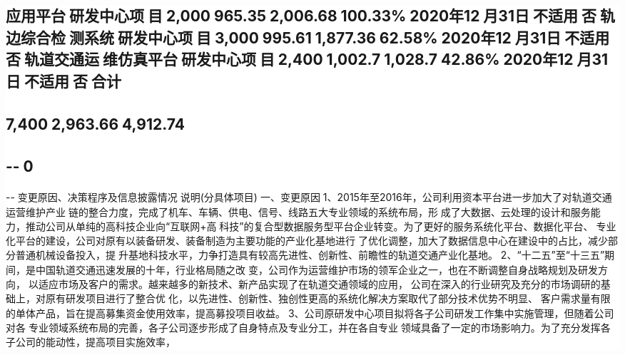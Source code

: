 应用平台
研发中心项
目
2,000
965.35
2,006.68
100.33%
2020年12
月31日
不适用
否
轨边综合检
测系统
研发中心项
目
3,000
995.61
1,877.36
62.58%
2020年12
月31日
不适用
否
轨道交通运
维仿真平台
研发中心项
目
2,400
1,002.7
1,028.7
42.86%
2020年12
月31日
不适用
否
合计
--
7,400
2,963.66
4,912.74
--
--
0
--
--
变更原因、决策程序及信息披露情况
说明(分具体项目)
一、变更原因
1、2015年至2016年，公司利用资本平台进一步加大了对轨道交通运营维护产业
链的整合力度，完成了机车、车辆、供电、信号、线路五大专业领域的系统布局，形
成了大数据、云处理的设计和服务能力，推动公司从单纯的高科技企业向“互联网+高
科技”的复合型数据服务型平台企业转变。为了更好的服务系统化平台、数据化平台、
专业化平台的建设，公司对原有以装备研发、装备制造为主要功能的产业化基地进行
了优化调整，加大了数据信息中心在建设中的占比，减少部分普通机械设备投入，提
升基地科技水平，力争打造具有较高先进性、创新性、前瞻性的轨道交通产业化基地。
2、“十二五”至“十三五”期间，是中国轨道交通迅速发展的十年，行业格局随之改
变，公司作为运营维护市场的领军企业之一，也在不断调整自身战略规划及研发方向，
以适应市场及客户的需求。越来越多的新技术、新产品实现了在轨道交通领域的应用，
公司在深入的行业研究及充分的市场调研的基础上，对原有研发项目进行了整合优
化，以先进性、创新性、独创性更高的系统化解决方案取代了部分技术优势不明显、
客户需求量有限的单体产品，旨在提高募集资金使用效率，提高募投项目收益。
3、公司原研发中心项目拟将各子公司研发工作集中实施管理，但随着公司对各
专业领域系统布局的完善，各子公司逐步形成了自身特点及专业分工，并在各自专业
领域具备了一定的市场影响力。为了充分发挥各子公司的能动性，提高项目实施效率，